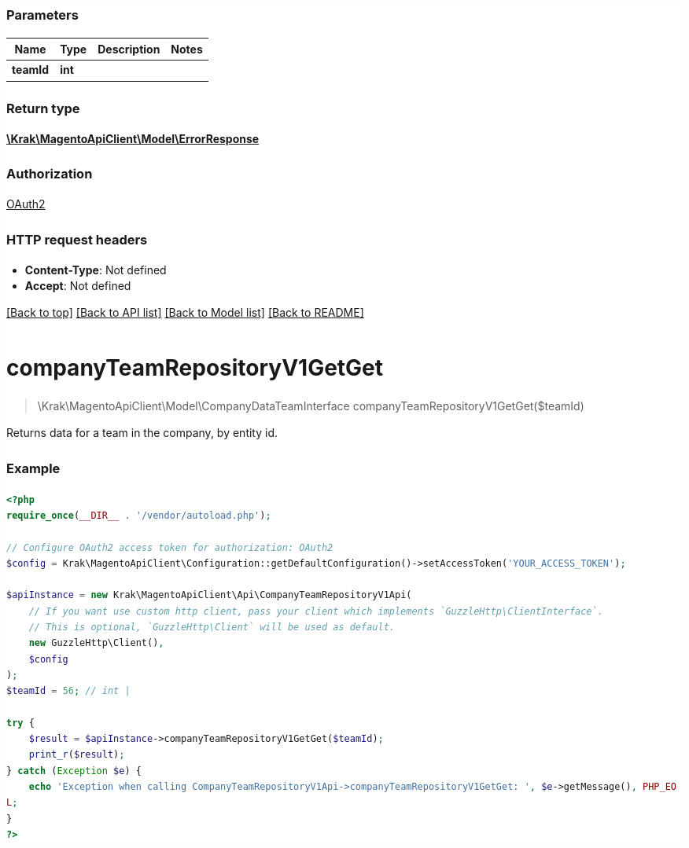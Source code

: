 ### Parameters

Name | Type | Description  | Notes
------------- | ------------- | ------------- | -------------
 **teamId** | **int**|  |

### Return type

[**\Krak\MagentoApiClient\Model\ErrorResponse**](../Model/ErrorResponse.md)

### Authorization

[OAuth2](../../README.md#OAuth2)

### HTTP request headers

 - **Content-Type**: Not defined
 - **Accept**: Not defined

[[Back to top]](#) [[Back to API list]](../../README.md#documentation-for-api-endpoints) [[Back to Model list]](../../README.md#documentation-for-models) [[Back to README]](../../README.md)

# **companyTeamRepositoryV1GetGet**
> \Krak\MagentoApiClient\Model\CompanyDataTeamInterface companyTeamRepositoryV1GetGet($teamId)



Returns data for a team in the company, by entity id.

### Example
```php
<?php
require_once(__DIR__ . '/vendor/autoload.php');

// Configure OAuth2 access token for authorization: OAuth2
$config = Krak\MagentoApiClient\Configuration::getDefaultConfiguration()->setAccessToken('YOUR_ACCESS_TOKEN');

$apiInstance = new Krak\MagentoApiClient\Api\CompanyTeamRepositoryV1Api(
    // If you want use custom http client, pass your client which implements `GuzzleHttp\ClientInterface`.
    // This is optional, `GuzzleHttp\Client` will be used as default.
    new GuzzleHttp\Client(),
    $config
);
$teamId = 56; // int | 

try {
    $result = $apiInstance->companyTeamRepositoryV1GetGet($teamId);
    print_r($result);
} catch (Exception $e) {
    echo 'Exception when calling CompanyTeamRepositoryV1Api->companyTeamRepositoryV1GetGet: ', $e->getMessage(), PHP_EOL;
}
?>
```
